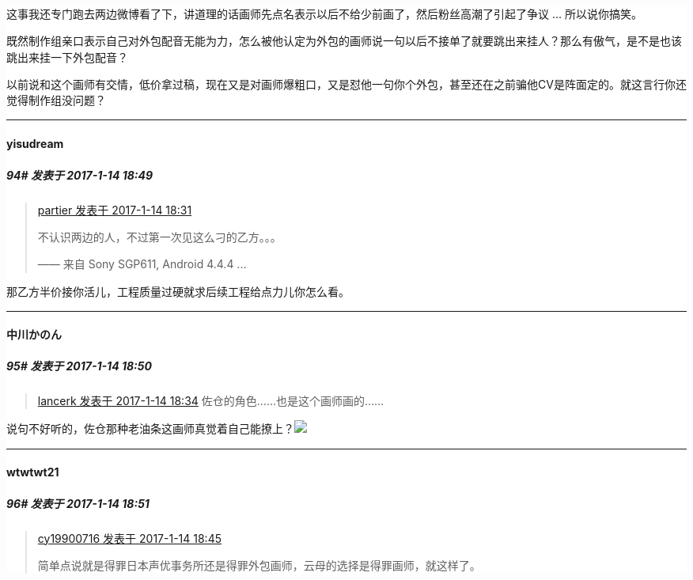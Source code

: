 这事我还专门跑去两边微博看了下，讲道理的话画师先点名表示以后不给少前画了，然后粉丝高潮了引起了争议 ...</blockquote>
所以说你搞笑。

既然制作组亲口表示自己对外包配音无能为力，怎么被他认定为外包的画师说一句以后不接单了就要跳出来挂人？那么有傲气，是不是也该跳出来挂一下外包配音？

以前说和这个画师有交情，低价拿过稿，现在又是对画师爆粗口，又是怼他一句你个外包，甚至还在之前骗他CV是阵面定的。就这言行你还觉得制作组没问题？








*****

####  yisudream  
##### 94#       发表于 2017-1-14 18:49



<blockquote><a href="httphttps://bbs.saraba1st.com/2b/forum.php?mod=redirect&amp;goto=findpost&amp;pid=34814869&amp;ptid=1375515" target="_blank">partier 发表于 2017-1-14 18:31</a>

不认识两边的人，不过第一次见这么刁的乙方。。。


—— 来自 Sony SGP611, Android 4.4.4 ...</blockquote>
那乙方半价接你活儿，工程质量过硬就求后续工程给点力儿你怎么看。







*****

####  中川かのん  
##### 95#       发表于 2017-1-14 18:50



<blockquote><a href="httphttps://bbs.saraba1st.com/2b/forum.php?mod=redirect&amp;goto=findpost&amp;pid=34814901&amp;ptid=1375515" target="_blank">lancerk 发表于 2017-1-14 18:34</a>
佐仓的角色……也是这个画师画的……</blockquote>
说句不好听的，佐仓那种老油条这画师真觉着自己能撩上？<img src="https://static.saraba1st.com/image/smiley/face/91.gif" referrerpolicy="no-referrer">







*****

####  wtwtwt21  
##### 96#       发表于 2017-1-14 18:51



<blockquote><a href="httphttps://bbs.saraba1st.com/2b/forum.php?mod=redirect&amp;goto=findpost&amp;pid=34815007&amp;ptid=1375515" target="_blank">cy19900716 发表于 2017-1-14 18:45</a>

简单点说就是得罪日本声优事务所还是得罪外包画师，云母的选择是得罪画师，就这样了。
